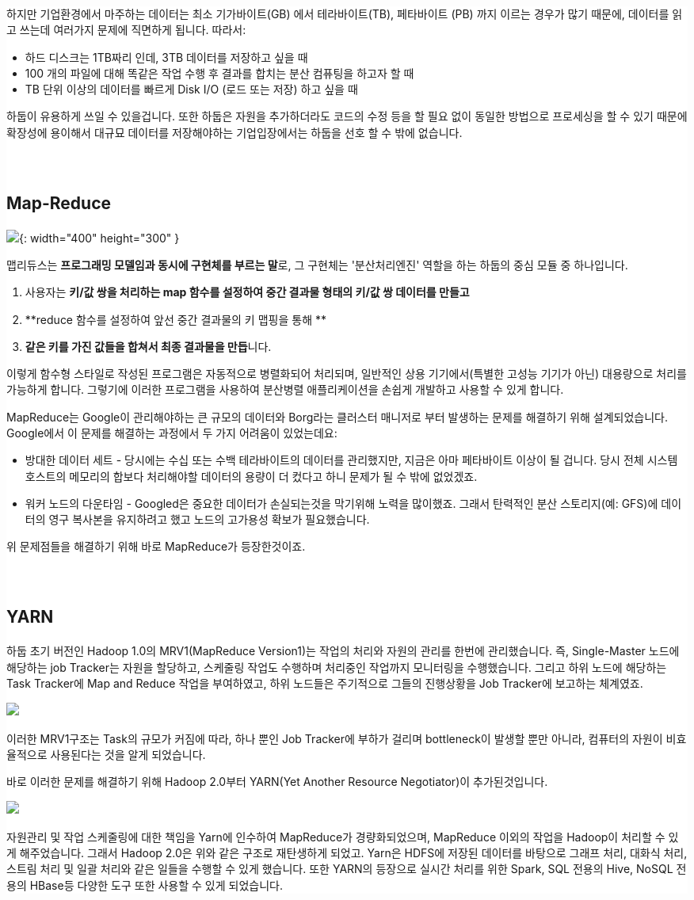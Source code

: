 하지만 기업환경에서 마주하는 데이터는 최소 기가바이트(GB) 에서 테라바이트(TB), 페타바이트 (PB) 까지 이르는 경우가 많기 때문에, 데이터를 읽고 쓰는데 여러가지 문제에 직면하게 됩니다. 따라서:

- 하드 디스크는 1TB짜리 인데, 3TB 데이터를 저장하고 싶을 때
- 100 개의 파일에 대해 똑같은 작업 수행 후 결과를 합치는 분산 컴퓨팅을 하고자 할 때 
- TB 단위 이상의 데이터를 빠르게 Disk I/O (로드 또는 저장) 하고 싶을 때 

하둡이 유용하게 쓰일 수 있을겁니다. 또한 하둡은 자원을 추가하더라도 코드의 수정 등을 할 필요 없이 동일한 방법으로 프로세싱을 할 수 있기 때문에 확장성에 용이해서 대규묘 데이터를 저장해야하는 기업입장에서는 하둡을 선호 할 수 밖에 없습니다.

<br>

## Map-Reduce

![](/230314/3.png){: width="400" height="300" }

맵리듀스는 **프로그래밍 모델임과 동시에 구현체를 부르는 말**로, 그 구현체는 '분산처리엔진' 역할을 하는 하둡의 중심 모듈 중 하나입니다. 

1. 사용자는 **키/값 쌍을 처리하는 map 함수를 설정하여 중간 결과물 형태의 키/값 쌍 데이터를 만들고**

2. **reduce 함수를 설정하여 앞선 중간 결과물의 키 맵핑을 통해 **

3. **같은 키를 가진 값들을 합쳐서 최종 결과물을 만듭**니다.

이렇게 함수형 스타일로 작성된 프로그램은 자동적으로 병렬화되어 처리되며, 일반적인 상용 기기에서(특별한 고성능 기기가 아닌) 대용량으로 처리를 가능하게 합니다. 그렇기에 이러한 프로그램을 사용하여 분산병렬 애플리케이션을 손쉽게 개발하고 사용할 수 있게 합니다. 

MapReduce는 Google이 관리해야하는 큰 규모의 데이터와 Borg라는 클러스터 매니저로 부터 발생하는 문제를 해결하기 위해 설계되었습니다. Google에서 이 문제를 해결하는 과정에서 두 가지 어려움이 있었는데요:

- 방대한 데이터 세트 - 당시에는 수십 또는 수백 테라바이트의 데이터를 관리했지만, 지금은 아마 페타바이트 이상이 될 겁니다. 당시 전체 시스템 호스트의 메모리의 합보다 처리해야할 데이터의 용량이 더 컸다고 하니 문제가 될 수 밖에 없었겠죠.

- 워커 노드의 다운타임 - Googled은 중요한 데이터가 손실되는것을 막기위해 노력을 많이했죠. 그래서 탄력적인 분산 스토리지(예: GFS)에 데이터의 영구 복사본을 유지하려고 했고 노드의 고가용성 확보가 필요했습니다.

위 문제점들을 해결하기 위해 바로 MapReduce가 등장한것이죠.

<br>

## YARN

하둡 초기 버전인 Hadoop 1.0의 MRV1(MapReduce Version1)는 작업의 처리와 자원의 관리를 한번에 관리했습니다. 즉, Single-Master 노드에 해당하는 job Tracker는 자원을 할당하고, 스케줄링 작업도 수행하며 처리중인 작업까지 모니터링을 수행했습니다. 그리고 하위 노드에 해당하는 Task Tracker에 Map and Reduce 작업을 부여하였고, 하위 노드들은 주기적으로 그들의 진행상황을 Job Tracker에 보고하는 체계였죠.

![](https://img1.daumcdn.net/thumb/R1280x0/?scode=mtistory2&fname=https%3A%2F%2Fblog.kakaocdn.net%2Fdn%2FnkX0w%2FbtqVkLoi1Pc%2Fivmzlm8JIkkUfIk1RXIPc1%2Fimg.png)

이러한 MRV1구조는 Task의 규모가 커짐에 따라, 하나 뿐인 Job Tracker에 부하가 걸리며 bottleneck이 발생할 뿐만 아니라, 컴퓨터의 자원이 비효율적으로 사용된다는 것을 알게 되었습니다. 



바로 이러한 문제를 해결하기 위해 Hadoop 2.0부터 YARN(Yet Another Resource Negotiator)이 추가된것입니다. 

![](https://img1.daumcdn.net/thumb/R1280x0/?scode=mtistory2&fname=https%3A%2F%2Fblog.kakaocdn.net%2Fdn%2FdY5446%2FbtqVuhsIGCO%2FrJHnz0lXFIPYfDftv8Umc1%2Fimg.png)

자원관리 및 작업 스케줄링에 대한 책임을 Yarn에 인수하여 MapReduce가 경량화되었으며, MapReduce 이외의 작업을 Hadoop이 처리할 수 있게 해주었습니다. 그래서 Hadoop 2.0은 위와 같은 구조로 재탄생하게 되었고. Yarn은 HDFS에 저장된 데이터를 바탕으로 그래프 처리, 대화식 처리, 스트림 처리 및 일괄 처리와 같은 일들을 수행할 수 있게 했습니다. 또한 YARN의 등장으로 실시간 처리를 위한 Spark, SQL 전용의 Hive, NoSQL 전용의 HBase등 다양한 도구 또한 사용할 수 있게 되었습니다.
